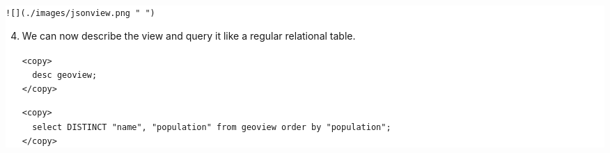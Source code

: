     ![](./images/jsonview.png " ")


4. We can now describe the view and query it like a regular relational table.


    ````
    <copy>
      desc geoview;
    </copy>
    ````
    ````
    <copy>
      select DISTINCT "name", "population" from geoview order by "population";
    </copy>
    ````


